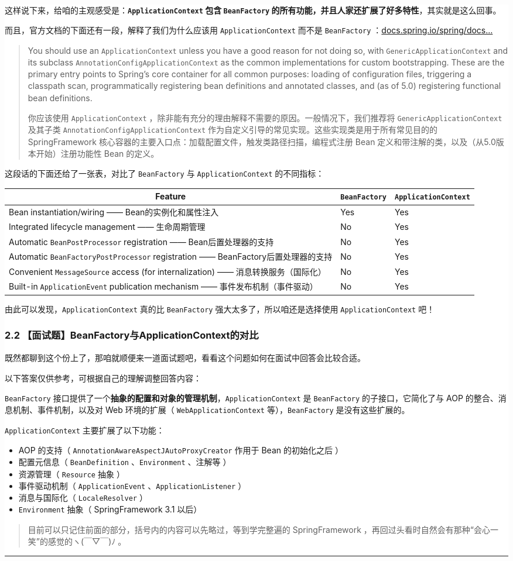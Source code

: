 这样说下来，给咱的主观感受是：**`ApplicationContext` 包含 `BeanFactory` 的所有功能，并且人家还扩展了好多特性**，其实就是这么回事。

而且，官方文档的下面还有一段，解释了我们为什么应该用 `ApplicationContext` 而不是 `BeanFactory` ：[docs.spring.io/spring/docs…](https://link.juejin.cn/?target=https%3A%2F%2Fdocs.spring.io%2Fspring%2Fdocs%2F5.2.x%2Fspring-framework-reference%2Fcore.html%23context-introduction-ctx-vs-beanfactory)

> You should use an `ApplicationContext` unless you have a good reason for not doing so, with `GenericApplicationContext` and its subclass `AnnotationConfigApplicationContext` as the common implementations for custom bootstrapping. These are the primary entry points to Spring’s core container for all common purposes: loading of configuration files, triggering a classpath scan, programmatically registering bean definitions and annotated classes, and (as of 5.0) registering functional bean definitions.
>
> 你应该使用 `ApplicationContext` ，除非能有充分的理由解释不需要的原因。一般情况下，我们推荐将 `GenericApplicationContext` 及其子类 `AnnotationConfigApplicationContext` 作为自定义引导的常见实现。这些实现类是用于所有常见目的的 SpringFramework 核心容器的主要入口点：加载配置文件，触发类路径扫描，编程式注册 Bean 定义和带注解的类，以及（从5.0版本开始）注册功能性 Bean 的定义。

这段话的下面还给了一张表，对比了 `BeanFactory` 与 `ApplicationContext` 的不同指标：

| Feature                                                      | `BeanFactory` | `ApplicationContext` |
| ------------------------------------------------------------ | ------------- | -------------------- |
| Bean instantiation/wiring —— Bean的实例化和属性注入          | Yes           | Yes                  |
| Integrated lifecycle management —— 生命周期管理              | No            | Yes                  |
| Automatic `BeanPostProcessor` registration —— Bean后置处理器的支持 | No            | Yes                  |
| Automatic `BeanFactoryPostProcessor` registration —— BeanFactory后置处理器的支持 | No            | Yes                  |
| Convenient `MessageSource` access (for internalization) —— 消息转换服务（国际化） | No            | Yes                  |
| Built-in `ApplicationEvent` publication mechanism —— 事件发布机制（事件驱动） | No            | Yes                  |



由此可以发现，`ApplicationContext` 真的比 `BeanFactory` 强大太多了，所以咱还是选择使用 `ApplicationContext` 吧！

### 2.2 【面试题】BeanFactory与ApplicationContext的对比

既然都聊到这个份上了，那咱就顺便来一道面试题吧，看看这个问题如何在面试中回答会比较合适。

以下答案仅供参考，可根据自己的理解调整回答内容：

`BeanFactory` 接口提供了一个**抽象的配置和对象的管理机制**，`ApplicationContext` 是 `BeanFactory` 的子接口，它简化了与 AOP 的整合、消息机制、事件机制，以及对 Web 环境的扩展（ `WebApplicationContext` 等），`BeanFactory` 是没有这些扩展的。

`ApplicationContext` 主要扩展了以下功能：

- AOP 的支持（ `AnnotationAwareAspectJAutoProxyCreator` 作用于 Bean 的初始化之后 ）
- 配置元信息（ `BeanDefinition` 、`Environment` 、注解等 ）
- 资源管理（ `Resource` 抽象 ）
- 事件驱动机制（ `ApplicationEvent` 、`ApplicationListener` ）
- 消息与国际化（ `LocaleResolver` ）
- `Environment` 抽象（ SpringFramework 3.1 以后）

> 目前可以只记住前面的部分，括号内的内容可以先略过，等到学完整遍的 SpringFramework ，再回过头看时自然会有那种“会心一笑”的感觉的ヽ(￣▽￣)ﾉ 。

------
